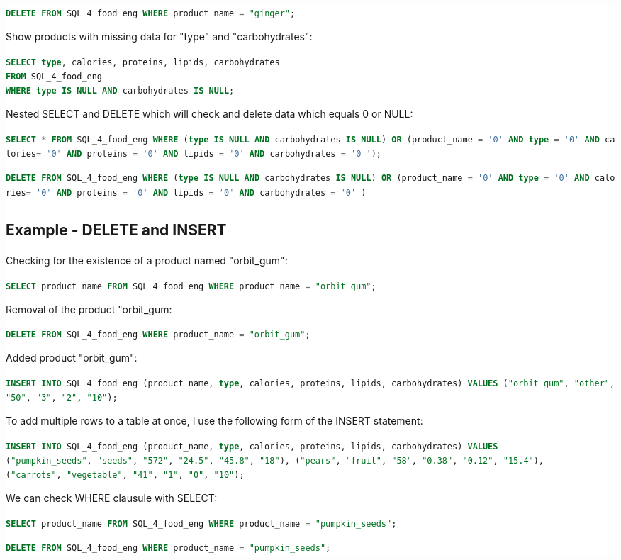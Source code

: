 ``` sql
DELETE FROM SQL_4_food_eng WHERE product_name = "ginger"; 
```

Show products with missing data for "type" and "carbohydrates": 

``` sql
SELECT type, calories, proteins, lipids, carbohydrates
FROM SQL_4_food_eng
WHERE type IS NULL AND carbohydrates IS NULL;
```

Nested SELECT and DELETE which will check and delete data which equals 0 or NULL:

``` sql
SELECT * FROM SQL_4_food_eng WHERE (type IS NULL AND carbohydrates IS NULL) OR (product_name = '0' AND type = '0' AND calories= '0' AND proteins = '0' AND lipids = '0' AND carbohydrates = '0 '); 
```

``` sql
DELETE FROM SQL_4_food_eng WHERE (type IS NULL AND carbohydrates IS NULL) OR (product_name = '0' AND type = '0' AND calories= '0' AND proteins = '0' AND lipids = '0' AND carbohydrates = '0' ) 
```

## Example - DELETE and INSERT

Checking for the existence of a product named "orbit_gum": 

``` sql
SELECT product_name FROM SQL_4_food_eng WHERE product_name = "orbit_gum";
```
Removal of the product "orbit_gum: 

``` sql
DELETE FROM SQL_4_food_eng WHERE product_name = "orbit_gum"; 
```

Added product "orbit_gum": 

``` sql
INSERT INTO SQL_4_food_eng (product_name, type, calories, proteins, lipids, carbohydrates) VALUES ("orbit_gum", "other", "50", "3", "2", "10");
```

To add multiple rows to a table at once, I use the following form of the INSERT statement:

``` sql
INSERT INTO SQL_4_food_eng (product_name, type, calories, proteins, lipids, carbohydrates) VALUES 
("pumpkin_seeds", "seeds", "572", "24.5", "45.8", "18"), ("pears", "fruit", "58", "0.38", "0.12", "15.4"), 
("carrots", "vegetable", "41", "1", "0", "10");
```

We can check WHERE clausule with SELECT:

``` sql
SELECT product_name FROM SQL_4_food_eng WHERE product_name = "pumpkin_seeds"; 
```

``` sql
DELETE FROM SQL_4_food_eng WHERE product_name = "pumpkin_seeds";
```
